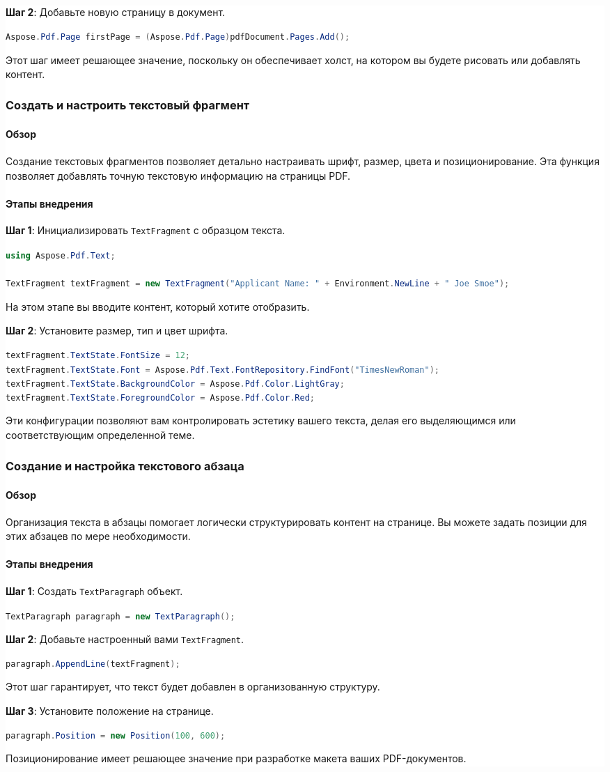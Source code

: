 **Шаг 2**: Добавьте новую страницу в документ.
```csharp
Aspose.Pdf.Page firstPage = (Aspose.Pdf.Page)pdfDocument.Pages.Add();
```
Этот шаг имеет решающее значение, поскольку он обеспечивает холст, на котором вы будете рисовать или добавлять контент.

### Создать и настроить текстовый фрагмент
#### Обзор
Создание текстовых фрагментов позволяет детально настраивать шрифт, размер, цвета и позиционирование. Эта функция позволяет добавлять точную текстовую информацию на страницы PDF.

#### Этапы внедрения
**Шаг 1**: Инициализировать `TextFragment` с образцом текста.
```csharp
using Aspose.Pdf.Text;

TextFragment textFragment = new TextFragment("Applicant Name: " + Environment.NewLine + " Joe Smoe");
```
На этом этапе вы вводите контент, который хотите отобразить.

**Шаг 2**: Установите размер, тип и цвет шрифта.
```csharp
textFragment.TextState.FontSize = 12;
textFragment.TextState.Font = Aspose.Pdf.Text.FontRepository.FindFont("TimesNewRoman");
textFragment.TextState.BackgroundColor = Aspose.Pdf.Color.LightGray;
textFragment.TextState.ForegroundColor = Aspose.Pdf.Color.Red;
```
Эти конфигурации позволяют вам контролировать эстетику вашего текста, делая его выделяющимся или соответствующим определенной теме.

### Создание и настройка текстового абзаца
#### Обзор
Организация текста в абзацы помогает логически структурировать контент на странице. Вы можете задать позиции для этих абзацев по мере необходимости.

#### Этапы внедрения
**Шаг 1**: Создать `TextParagraph` объект.
```csharp
TextParagraph paragraph = new TextParagraph();
```

**Шаг 2**: Добавьте настроенный вами `TextFragment`.
```csharp
paragraph.AppendLine(textFragment);
```
Этот шаг гарантирует, что текст будет добавлен в организованную структуру.

**Шаг 3**: Установите положение на странице.
```csharp
paragraph.Position = new Position(100, 600);
```
Позиционирование имеет решающее значение при разработке макета ваших PDF-документов.
